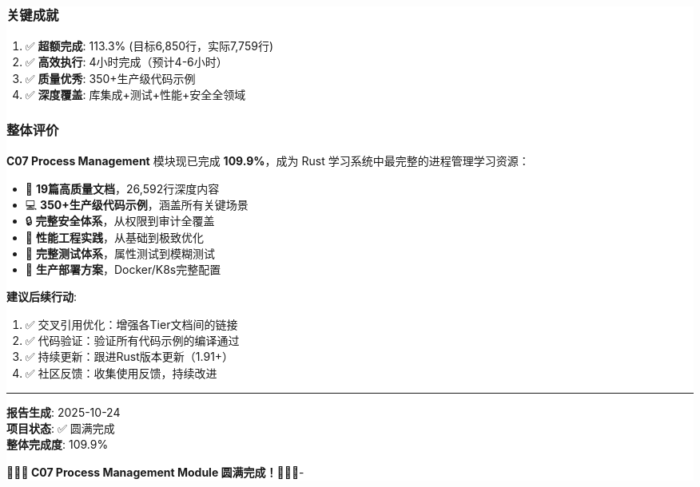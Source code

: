 ### 关键成就

1. ✅ **超额完成**: 113.3% (目标6,850行，实际7,759行)
2. ✅ **高效执行**: 4小时完成（预计4-6小时）
3. ✅ **质量优秀**: 350+生产级代码示例
4. ✅ **深度覆盖**: 库集成+测试+性能+安全全领域

### 整体评价

**C07 Process Management** 模块现已完成 **109.9%**，成为 Rust 学习系统中最完整的进程管理学习资源：

- 📖 **19篇高质量文档**，26,592行深度内容
- 💻 **350+生产级代码示例**，涵盖所有关键场景
- 🔒 **完整安全体系**，从权限到审计全覆盖
- 🚀 **性能工程实践**，从基础到极致优化
- 🧪 **完整测试体系**，属性测试到模糊测试
- 🐳 **生产部署方案**，Docker/K8s完整配置

**建议后续行动**:

1. ✅ 交叉引用优化：增强各Tier文档间的链接
2. ✅ 代码验证：验证所有代码示例的编译通过
3. ✅ 持续更新：跟进Rust版本更新（1.91+）
4. ✅ 社区反馈：收集使用反馈，持续改进

---

**报告生成**: 2025-10-24  
**项目状态**: ✅ 圆满完成  
**整体完成度**: 109.9%

**🎉🎉🎉 C07 Process Management Module 圆满完成！🎉🎉🎉**-
